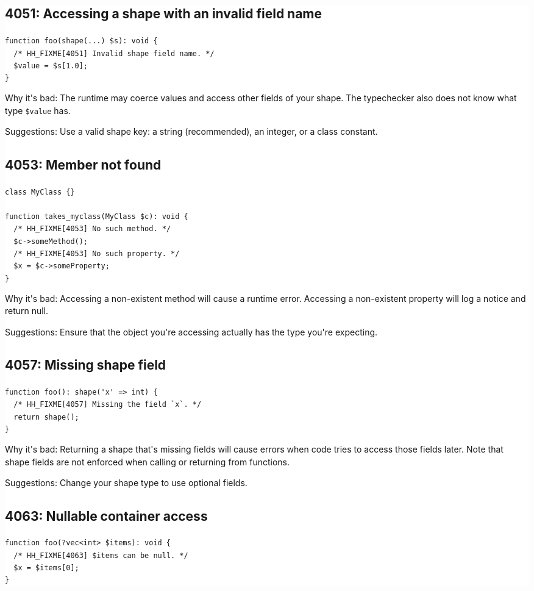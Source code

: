 ## 4051: Accessing a shape with an invalid field name

```4051_field_name.hack no-auto-output
function foo(shape(...) $s): void {
  /* HH_FIXME[4051] Invalid shape field name. */
  $value = $s[1.0];
}
```

Why it's bad: The runtime may coerce values and access other fields of
your shape. The typechecker also does not know what type `$value` has.

Suggestions: Use a valid shape key: a string (recommended), an
integer, or a class constant.

## 4053: Member not found

```4053_member_not_found.hack no-auto-output
class MyClass {}

function takes_myclass(MyClass $c): void {
  /* HH_FIXME[4053] No such method. */
  $c->someMethod();
  /* HH_FIXME[4053] No such property. */
  $x = $c->someProperty;
}
```

Why it's bad: Accessing a non-existent method will cause a runtime
error. Accessing a non-existent property will log a notice and return null.

Suggestions: Ensure that the object you're accessing actually has the
type you're expecting.

## 4057: Missing shape field

```4057_missing_field.hack no-auto-output
function foo(): shape('x' => int) {
  /* HH_FIXME[4057] Missing the field `x`. */
  return shape();
}
```

Why it's bad: Returning a shape that's missing fields will cause
errors when code tries to access those fields later. Note that shape
fields are not enforced when calling or returning from functions.

Suggestions: Change your shape type to use optional fields.

## 4063: Nullable container access

```4063_null_container.hack no-auto-output
function foo(?vec<int> $items): void {
  /* HH_FIXME[4063] $items can be null. */
  $x = $items[0];
}
```
